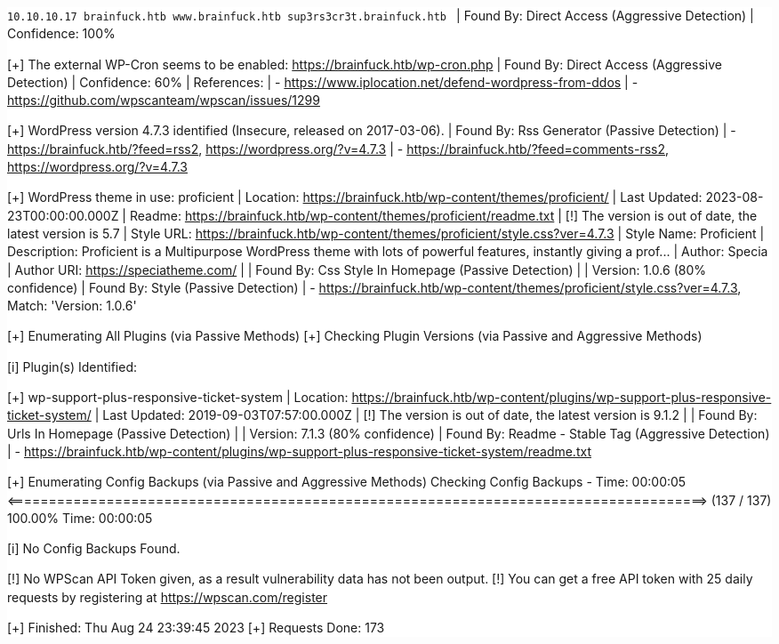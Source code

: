 ```10.10.10.17 brainfuck.htb www.brainfuck.htb sup3rs3cr3t.brainfuck.htb ```
 | Found By: Direct Access (Aggressive Detection)
 | Confidence: 100%

[+] The external WP-Cron seems to be enabled: https://brainfuck.htb/wp-cron.php
 | Found By: Direct Access (Aggressive Detection)
 | Confidence: 60%
 | References:
 |  - https://www.iplocation.net/defend-wordpress-from-ddos
 |  - https://github.com/wpscanteam/wpscan/issues/1299

[+] WordPress version 4.7.3 identified (Insecure, released on 2017-03-06).
 | Found By: Rss Generator (Passive Detection)
 |  - https://brainfuck.htb/?feed=rss2, <generator>https://wordpress.org/?v=4.7.3</generator>
 |  - https://brainfuck.htb/?feed=comments-rss2, <generator>https://wordpress.org/?v=4.7.3</generator>

[+] WordPress theme in use: proficient
 | Location: https://brainfuck.htb/wp-content/themes/proficient/
 | Last Updated: 2023-08-23T00:00:00.000Z
 | Readme: https://brainfuck.htb/wp-content/themes/proficient/readme.txt
 | [!] The version is out of date, the latest version is 5.7
 | Style URL: https://brainfuck.htb/wp-content/themes/proficient/style.css?ver=4.7.3
 | Style Name: Proficient
 | Description: Proficient is a Multipurpose WordPress theme with lots of powerful features, instantly giving a prof...
 | Author: Specia
 | Author URI: https://speciatheme.com/
 |
 | Found By: Css Style In Homepage (Passive Detection)
 |
 | Version: 1.0.6 (80% confidence)
 | Found By: Style (Passive Detection)
 |  - https://brainfuck.htb/wp-content/themes/proficient/style.css?ver=4.7.3, Match: 'Version: 1.0.6'

[+] Enumerating All Plugins (via Passive Methods)
[+] Checking Plugin Versions (via Passive and Aggressive Methods)

[i] Plugin(s) Identified:

[+] wp-support-plus-responsive-ticket-system
 | Location: https://brainfuck.htb/wp-content/plugins/wp-support-plus-responsive-ticket-system/
 | Last Updated: 2019-09-03T07:57:00.000Z
 | [!] The version is out of date, the latest version is 9.1.2
 |
 | Found By: Urls In Homepage (Passive Detection)
 |
 | Version: 7.1.3 (80% confidence)
 | Found By: Readme - Stable Tag (Aggressive Detection)
 |  - https://brainfuck.htb/wp-content/plugins/wp-support-plus-responsive-ticket-system/readme.txt

[+] Enumerating Config Backups (via Passive and Aggressive Methods)
 Checking Config Backups - Time: 00:00:05 <=====================================================================================> (137 / 137) 100.00% Time: 00:00:05

[i] No Config Backups Found.

[!] No WPScan API Token given, as a result vulnerability data has not been output.
[!] You can get a free API token with 25 daily requests by registering at https://wpscan.com/register

[+] Finished: Thu Aug 24 23:39:45 2023
[+] Requests Done: 173
```